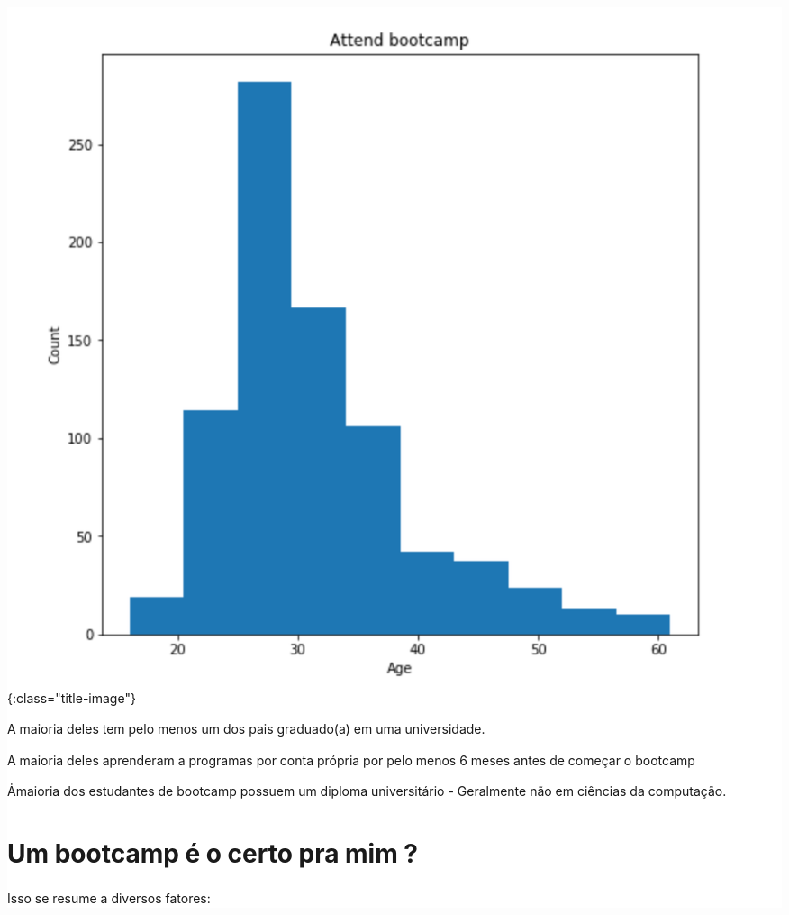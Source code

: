 ![bootcamp_chart](/assets/images/posts/bootcamp4.png){:class="title-image"}

A maioria deles tem pelo menos um dos pais graduado(a) em uma universidade.

A maioria deles aprenderam a programas por conta própria por pelo menos 6 meses antes de começar o bootcamp

Ȧmaioria dos estudantes de bootcamp possuem um diploma universitário - Geralmente não em ciências da computação.

# Um bootcamp é o certo pra mim ?

Isso se resume a diversos fatores:
